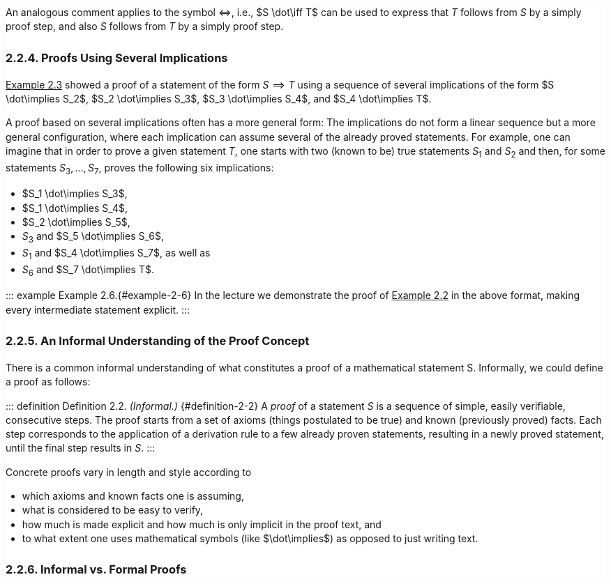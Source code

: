 An analogous comment applies to the symbol $\iff$, i.e., $S \dot\iff T$ can be used to express that $T$ follows from $S$ by a simply proof step, and also $S$ follows from $T$ by a simply proof step.

### 2.2.4. Proofs Using Several Implications

[Example 2.3](#example-2-3) showed a proof of a statement of the form $S \implies T$ using a sequence of several implications of the form $S \dot\implies S_2$, $S_2 \dot\implies S_3$, $S_3 \dot\implies S_4$, and $S_4 \dot\implies T$.

[^8]:Here we assume some familiarity with proofs by induction; in [Section 2.6.10](#_2-6-10-proofs-by-induction) we discuss them in depth.

[^9]:This notation is not standard and only used in these lecture notes. The symbol $\dot\implies$ is intentionally chosen very close to the symbol $\implies$ to allow someone not used to this to easily overlook the difference.

A proof based on several implications often has a more general form: The implications do not form a linear sequence but a more general configuration, where each implication can assume several of the already proved statements. For example, one can imagine that in order to prove a given statement $T$, one starts with two (known to be) true statements $S_1$ and $S_2$ and then, for some statements $S_3, … ,S_7$, proves the following six implications:

- $S_1 \dot\implies S_3$,
- $S_1 \dot\implies S_4$,
- $S_2 \dot\implies S_5$,
- $S_3$ and $S_5 \dot\implies S_6$,
- $S_1$ and $S_4 \dot\implies S_7$, as well as
- $S_6$ and $S_7 \dot\implies T$.

::: example Example 2.6.{#example-2-6}
In the lecture we demonstrate the proof of [Example 2.2](#example-2-2) in the above format, making every intermediate statement explicit.
:::

### 2.2.5. An Informal Understanding of the Proof Concept

There is a common informal understanding of what constitutes a proof of a mathematical statement S. Informally, we could define a proof as follows:

::: definition Definition 2.2. *(Informal.)* {#definition-2-2}
A *proof* of a statement $S$ is a sequence of simple, easily verifiable, consecutive steps. The proof starts from a set of axioms (things postulated to be true) and known (previously proved) facts. Each step corresponds to the application of a derivation rule to a few already proven statements, resulting in a newly proved statement, until the final step results in $S$.
:::

Concrete proofs vary in length and style according to

- which axioms and known facts one is assuming,
- what is considered to be easy to verify,
- how much is made explicit and how much is only implicit in the proof text, and
- to what extent one uses mathematical symbols (like $\dot\implies$) as opposed to just writing text.

### 2.2.6. Informal vs. Formal Proofs


[^2]: German: Behauptung
[^3]: This statement is called the Goldbach conjecture and is one of the oldest unproven conjectures in mathematics.
[^4]: $2^p − 1$ is prime for most primes p (e.g. for $2$, $3$, $5$, $7$, $13$ and many more), but not all.
[^5]: Note that, when introducing logic and its symbols, we will for example use the symbol $∧$ for the logical "and" of two formulas, but we avoid using the symbols of logic outside of logic. Thus, in order to avoid confusion, we avoid writing something like $S ∧ T$ for "$S$ and $T$."
[^6]: It is understood that this statement is meant to hold for an arbitrary $n$.
[^7]: This example is taken from the book by Matousek and Nesetril.